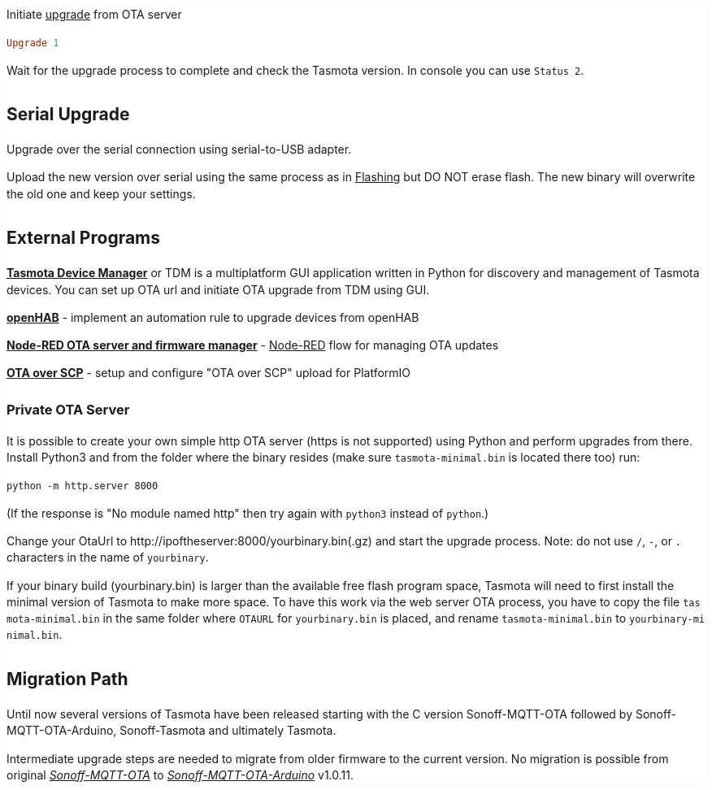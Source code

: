 Initiate [upgrade](Commands.md#upgrade) from OTA server
```haskell
Upgrade 1
```
Wait for the upgrade process to complete and check the Tasmota version. In console you can use `Status 2`.

## Serial Upgrade

Upgrade over the serial connection using serial-to-USB adapter.

Upload the new version over serial using the same process as in [Flashing](Getting-Started#flashing) but DO NOT erase flash. The new binary will overwrite the old one and keep your settings.

## External Programs

[**Tasmota Device Manager**](https://github.com/jziolkowski/tdm) or TDM is a multiplatform GUI application written in Python for discovery and management of Tasmota devices.
You can set up OTA url and initiate OTA upgrade from TDM using GUI.

[**openHAB**](openHAB#maintenance-actions)  - implement an automation rule to upgrade devices from openHAB

[**Node-RED OTA server and firmware manager**](https://flows.nodered.org/flow/888b4cd95250197eb429b2f40d188185) - [Node-RED](https://nodered.org/) flow for managing OTA updates 

[**OTA over SCP**](OTA-over-SCP) - setup and configure "OTA over SCP" upload for PlatformIO

### Private OTA Server
It is possible to create your own simple http OTA server (https is not supported) using Python and perform upgrades from there. 
Install Python3 and from the folder where the binary resides (make sure `tasmota-minimal.bin` is located there too) run:
```
python -m http.server 8000
```
(If the response is "No module named http" then try again with `python3` instead of `python`.)

Change your OtaUrl to http://ipoftheserver:8000/yourbinary.bin(.gz) and start the upgrade process. Note: do not use `/`, `-`, or `.` characters in the name of `yourbinary`.

If your binary build (yourbinary.bin) is larger than the available free flash program space, Tasmota will need to first install the minimal version of Tasmota to make more space. To have this work via the web server OTA process, you have to copy the file `tasmota-minimal.bin` in the same folder where `OTAURL` for `yourbinary.bin` is placed, and rename `tasmota-minimal.bin` to `yourbinary-minimal.bin`.

## Migration Path

Until now several versions of Tasmota have been released starting with the C version Sonoff-MQTT-OTA followed by Sonoff-MQTT-OTA-Arduino, Sonoff-Tasmota and ultimately Tasmota.

Intermediate upgrade steps are needed to migrate from older firmware to the current version. No migration is possible from original [_Sonoff-MQTT-OTA_](https://github.com/arendst/Sonoff-MQTT-OTA) to [_Sonoff-MQTT-OTA-Arduino_](https://github.com/arendst/Sonoff-MQTT-OTA-Arduino) v1.0.11.

